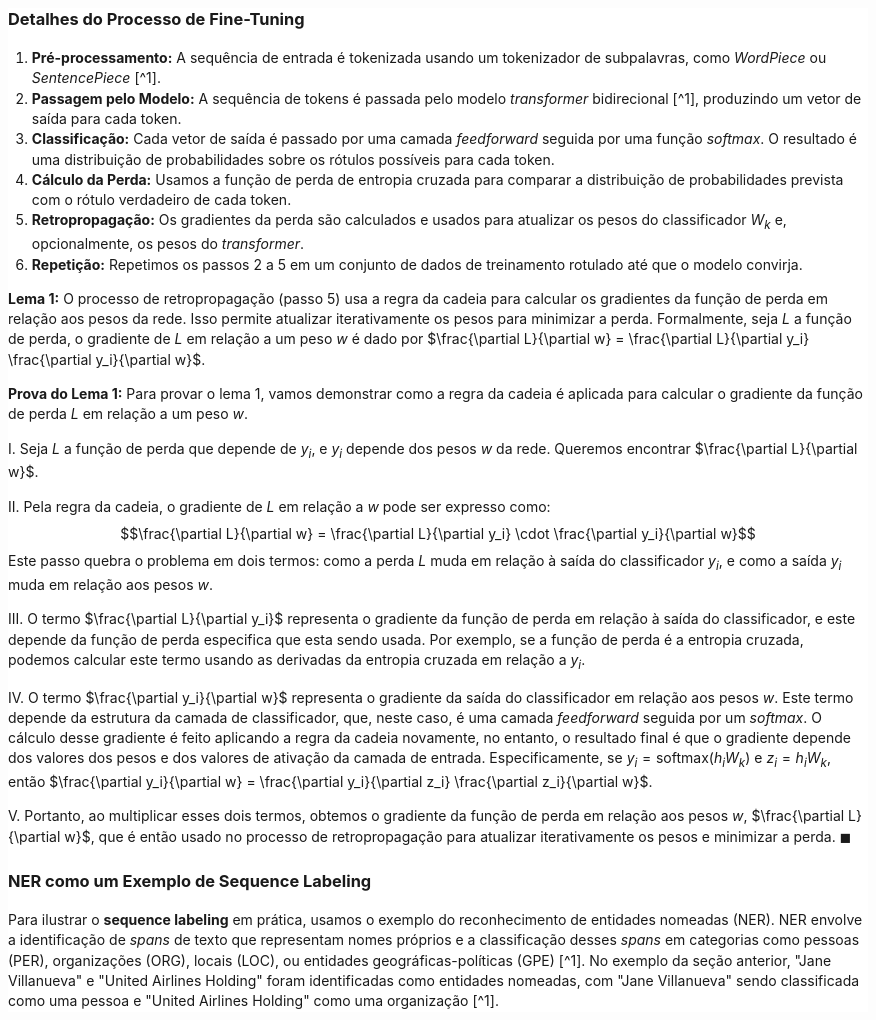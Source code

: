 ### Detalhes do Processo de Fine-Tuning

1.  **Pré-processamento:** A sequência de entrada é tokenizada usando um tokenizador de subpalavras, como *WordPiece* ou *SentencePiece* [^1].
2.  **Passagem pelo Modelo:** A sequência de tokens é passada pelo modelo *transformer* bidirecional [^1], produzindo um vetor de saída para cada token.
3.  **Classificação:** Cada vetor de saída é passado por uma camada *feedforward* seguida por uma função *softmax*. O resultado é uma distribuição de probabilidades sobre os rótulos possíveis para cada token.
4.  **Cálculo da Perda:** Usamos a função de perda de entropia cruzada para comparar a distribuição de probabilidades prevista com o rótulo verdadeiro de cada token.
5.  **Retropropagação:** Os gradientes da perda são calculados e usados para atualizar os pesos do classificador $W_k$ e, opcionalmente, os pesos do *transformer*.
6.  **Repetição:** Repetimos os passos 2 a 5 em um conjunto de dados de treinamento rotulado até que o modelo convirja.

**Lema 1:** O processo de retropropagação (passo 5) usa a regra da cadeia para calcular os gradientes da função de perda em relação aos pesos da rede. Isso permite atualizar iterativamente os pesos para minimizar a perda. Formalmente, seja $L$ a função de perda, o gradiente de $L$ em relação a um peso $w$ é dado por $\frac{\partial L}{\partial w} = \frac{\partial L}{\partial y_i} \frac{\partial y_i}{\partial w}$.

**Prova do Lema 1:**
Para provar o lema 1, vamos demonstrar como a regra da cadeia é aplicada para calcular o gradiente da função de perda $L$ em relação a um peso $w$.

I. Seja $L$ a função de perda que depende de $y_i$, e $y_i$ depende dos pesos $w$ da rede. Queremos encontrar $\frac{\partial L}{\partial w}$.

II. Pela regra da cadeia, o gradiente de $L$ em relação a $w$ pode ser expresso como:
    $$\frac{\partial L}{\partial w} = \frac{\partial L}{\partial y_i} \cdot \frac{\partial y_i}{\partial w}$$
   Este passo quebra o problema em dois termos: como a perda $L$ muda em relação à saída do classificador $y_i$, e como a saída $y_i$ muda em relação aos pesos $w$.

III. O termo $\frac{\partial L}{\partial y_i}$ representa o gradiente da função de perda em relação à saída do classificador, e este depende da função de perda especifica que esta sendo usada. Por exemplo, se a função de perda é a entropia cruzada, podemos calcular este termo usando as derivadas da entropia cruzada em relação a $y_i$.

IV. O termo $\frac{\partial y_i}{\partial w}$ representa o gradiente da saída do classificador em relação aos pesos $w$. Este termo depende da estrutura da camada de classificador, que, neste caso, é uma camada *feedforward* seguida por um *softmax*. O cálculo desse gradiente é feito aplicando a regra da cadeia novamente, no entanto, o resultado final é que o gradiente depende dos valores dos pesos e dos valores de ativação da camada de entrada. Especificamente, se $y_i = \text{softmax}(h_i W_k)$ e $z_i = h_i W_k$, então $\frac{\partial y_i}{\partial w} = \frac{\partial y_i}{\partial z_i} \frac{\partial z_i}{\partial w}$.

V. Portanto, ao multiplicar esses dois termos, obtemos o gradiente da função de perda em relação aos pesos $w$, $\frac{\partial L}{\partial w}$, que é então usado no processo de retropropagação para atualizar iterativamente os pesos e minimizar a perda. $\blacksquare$

### NER como um Exemplo de Sequence Labeling
Para ilustrar o **sequence labeling** em prática, usamos o exemplo do reconhecimento de entidades nomeadas (NER). NER envolve a identificação de *spans* de texto que representam nomes próprios e a classificação desses *spans* em categorias como pessoas (PER), organizações (ORG), locais (LOC), ou entidades geográficas-políticas (GPE) [^1]. No exemplo da seção anterior, "Jane Villanueva" e "United Airlines Holding" foram identificadas como entidades nomeadas, com "Jane Villanueva" sendo classificada como uma pessoa e "United Airlines Holding" como uma organização [^1].
